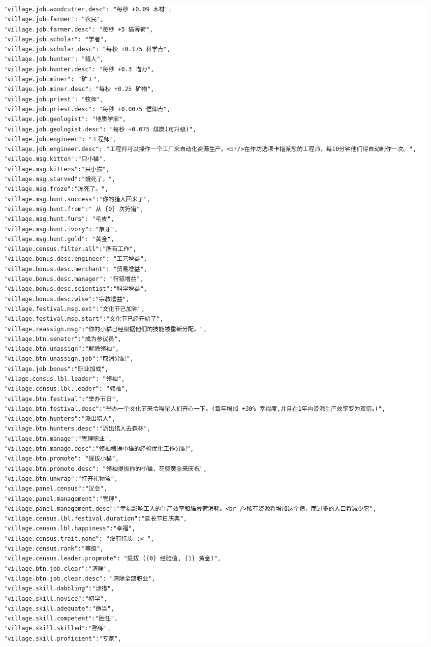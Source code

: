     "village.job.woodcutter.desc": "每秒 +0.09 木材",
    "village.job.farmer": "农民",
    "village.job.farmer.desc": "每秒 +5 猫薄荷",
    "village.job.scholar": "学者",
    "village.job.scholar.desc": "每秒 +0.175 科学点",
    "village.job.hunter": "猎人",
    "village.job.hunter.desc": "每秒 +0.3 喵力",
    "village.job.miner": "矿工",
    "village.job.miner.desc": "每秒 +0.25 矿物",
    "village.job.priest": "牧师",
    "village.job.priest.desc": "每秒 +0.0075 信仰点",
    "village.job.geologist": "地质学家",
    "village.job.geologist.desc": "每秒 +0.075 煤炭(可升级)",
    "village.job.engineer": "工程师",
    "village.job.engineer.desc": "工程师可以操作一个工厂来自动化资源生产。<br/>在作坊选项卡指派您的工程师，每10分钟他们将自动制作一次。",
    "village.msg.kitten":"只小猫",
    "village.msg.kittens":"只小猫",
    "village.msg.starved":"饿死了。",
    "village.msg.froze":"冻死了。",
    "village.msg.hunt.success":"你的猎人回来了",
    "village.msg.hunt.from":" 从 {0} 次狩猎",
    "village.msg.hunt.furs": "毛皮",
    "village.msg.hunt.ivory": "象牙",
    "village.msg.hunt.gold": "黄金",
    "village.census.filter.all":"所有工作",
    "village.bonus.desc.engineer": "工艺增益",
    "village.bonus.desc.merchant": "贸易增益",
    "village.bonus.desc.manager": "狩猎增益",
    "village.bonus.desc.scientist":"科学增益",
    "village.bonus.desc.wise":"宗教增益",
    "village.festival.msg.ext":"文化节已加钟",
    "village.festival.msg.start":"文化节已经开始了",
    "village.reassign.msg":"你的小猫已经根据他们的技能被重新分配。",
    "village.btn.senator":"成为参议员",
    "village.btn.unassign":"解除领袖",
    "village.btn.unassign.job":"取消分配",
    "village.job.bonus":"职业加成",
    "vilage.census.lbl.leader": "领袖",
    "village.census.lbl.leader": "领袖",
    "village.btn.festival":"举办节日",
    "village.btn.festival.desc":"举办一个文化节来令喵星人们开心一下。(每年增加 +30% 幸福度,并且在1年内资源生产效率变为双倍。)",
    "village.btn.hunters":"派出猎人",
    "village.btn.hunters.desc":"派出猎人去森林",
    "village.btn.manage":"管理职业",
    "village.btn.manage.desc":"领袖根据小猫的经验优化工作分配",
	"village.btn.promote": "提拔小猫",
	"village.btn.promote.desc": "领袖提拔你的小猫，花费黄金来庆祝",
    "village.btn.unwrap":"打开礼物盒",
    "village.panel.census":"议会",
    "village.panel.management":"管理",
    "village.panel.management.desc":"幸福影响工人的生产效率和猫薄荷消耗。<br />稀有资源将增加这个值，而过多的人口将减少它",
    "village.census.lbl.festival.duration":"延长节日庆典",
    "village.census.lbl.happiness":"幸福",
    "village.census.trait.none": "没有特质 :< ",
    "village.census.rank":"等级",
    "village.census.leader.propmote": "提拔 ({0} 经验值, {1} 黄金)",
    "village.btn.job.clear":"清除",
    "village.btn.job.clear.desc": "清除全部职业",
    "village.skill.dabbling":"涉猎",
	"village.skill.novice":"初学",
	"village.skill.adequate":"适当",
	"village.skill.competent":"胜任",
	"village.skill.skilled":"熟练",
	"village.skill.proficient":"专家",